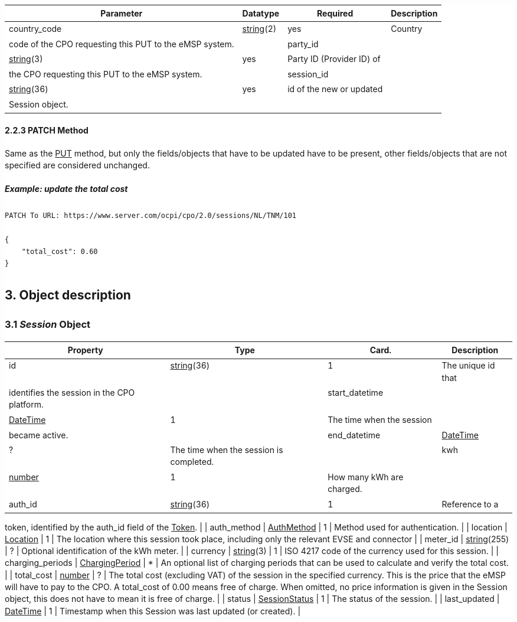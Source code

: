 
| Parameter | Datatype | Required | Description |
|------------------|---------------------------------------|----------|-------------------------------------------------------------------------------|
| country\_code | [string](types.md#15-string-type)(2) | yes | Country
code of the CPO requesting this PUT to the eMSP system. | | party\_id |
[string](types.md#15-string-type)(3) | yes | Party ID (Provider ID) of
the CPO requesting this PUT to the eMSP system. | | session\_id |
[string](types.md#15-string-type)(36) | yes | id of the new or updated
Session object. |


#### 2.2.3 **PATCH** Method

Same as the [PUT](#222-put-method) method, but only the fields/objects
that have to be updated have to be present, other fields/objects that
are not specified are considered unchanged.

##### Example: update the total cost

    PATCH To URL: https://www.server.com/ocpi/cpo/2.0/sessions/NL/TNM/101

    {
      	"total_cost": 0.60
    }

## 3. Object description

### 3.1 *Session* Object


| Property | Type | Card. | Description |
|-----------------------------------|------------------------------------------------------------|-------|----------------------------------------------------------------------------------------------------------------|
| id | [string](types.md#15-string-type)(36) | 1 | The unique id that
identifies the session in the CPO platform. | | start\_datetime |
[DateTime](types.md#12-datetime-type) | 1 | The time when the session
became active. | | end\_datetime | [DateTime](types.md#12-datetime-type)
| ? | The time when the session is completed. | | kwh |
[number](types.md#14-number-type) | 1 | How many kWh are charged. | |
auth\_id | [string](types.md#15-string-type)(36) | 1 | Reference to a
token, identified by the auth\_id field of the
[Token](mod_tokens.md#32-token-object). | | auth\_method |
[AuthMethod](mod_cdrs.md#41-authmethod-enum) | 1 | Method used for
authentication. | | location |
[Location](mod_locations.md#31-location-object) | 1 | The location where
this session took place, including only the relevant EVSE and connector
| | meter\_id | [string](types.md#15-string-type)(255) | ? | Optional
identification of the kWh meter. | | currency |
[string](types.md#15-string-type)(3) | 1 | ISO 4217 code of the currency
used for this session. | | charging\_periods |
[ChargingPeriod](mod_cdrs.md#44-chargingperiod-class) | \* | An optional
list of charging periods that can be used to calculate and verify the
total cost. | | total\_cost | [number](types.md#14-number-type) | ? |
The total cost (excluding VAT) of the session in the specified currency.
This is the price that the eMSP will have to pay to the CPO. A
total\_cost of 0.00 means free of charge. When omitted, no price
information is given in the Session object, this does not have to mean
it is free of charge. | | status |
[SessionStatus](#41-sessionstatus-enum) | 1 | The status of the session.
| | last\_updated | [DateTime](types.md#12-datetime-type) | 1 |
Timestamp when this Session was last updated (or created). |
